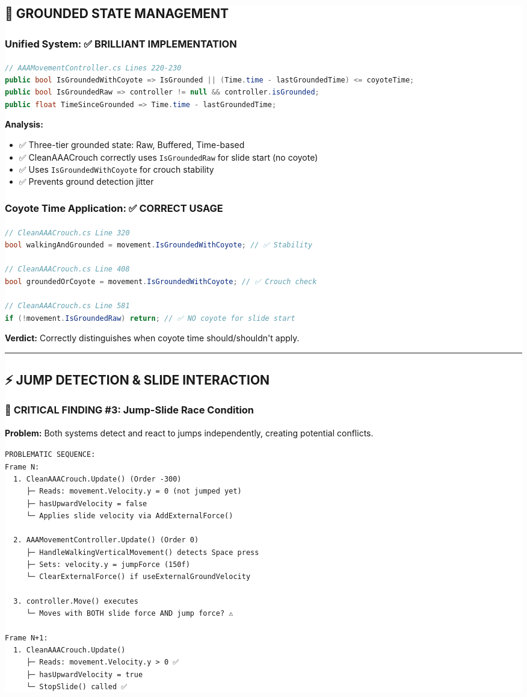 
## 🔄 GROUNDED STATE MANAGEMENT

### Unified System: ✅ BRILLIANT IMPLEMENTATION

```csharp
// AAAMovementController.cs Lines 220-230
public bool IsGroundedWithCoyote => IsGrounded || (Time.time - lastGroundedTime) <= coyoteTime;
public bool IsGroundedRaw => controller != null && controller.isGrounded;
public float TimeSinceGrounded => Time.time - lastGroundedTime;
```

**Analysis:**
- ✅ Three-tier grounded state: Raw, Buffered, Time-based
- ✅ CleanAAACrouch correctly uses `IsGroundedRaw` for slide start (no coyote)
- ✅ Uses `IsGroundedWithCoyote` for crouch stability
- ✅ Prevents ground detection jitter

### Coyote Time Application: ✅ CORRECT USAGE

```csharp
// CleanAAACrouch.cs Line 320
bool walkingAndGrounded = movement.IsGroundedWithCoyote; // ✅ Stability

// CleanAAACrouch.cs Line 408
bool groundedOrCoyote = movement.IsGroundedWithCoyote; // ✅ Crouch check

// CleanAAACrouch.cs Line 581
if (!movement.IsGroundedRaw) return; // ✅ NO coyote for slide start
```

**Verdict:** Correctly distinguishes when coyote time should/shouldn't apply.

---

## ⚡ JUMP DETECTION & SLIDE INTERACTION

### 🚨 **CRITICAL FINDING #3: Jump-Slide Race Condition**

**Problem:** Both systems detect and react to jumps independently, creating potential conflicts.

```plaintext
PROBLEMATIC SEQUENCE:
Frame N:
  1. CleanAAACrouch.Update() (Order -300)
     ├─ Reads: movement.Velocity.y = 0 (not jumped yet)
     ├─ hasUpwardVelocity = false
     └─ Applies slide velocity via AddExternalForce()
     
  2. AAAMovementController.Update() (Order 0)
     ├─ HandleWalkingVerticalMovement() detects Space press
     ├─ Sets: velocity.y = jumpForce (150f)
     └─ ClearExternalForce() if useExternalGroundVelocity
     
  3. controller.Move() executes
     └─ Moves with BOTH slide force AND jump force? ⚠️

Frame N+1:
  1. CleanAAACrouch.Update()
     ├─ Reads: movement.Velocity.y > 0 ✅
     ├─ hasUpwardVelocity = true
     └─ StopSlide() called ✅
```
